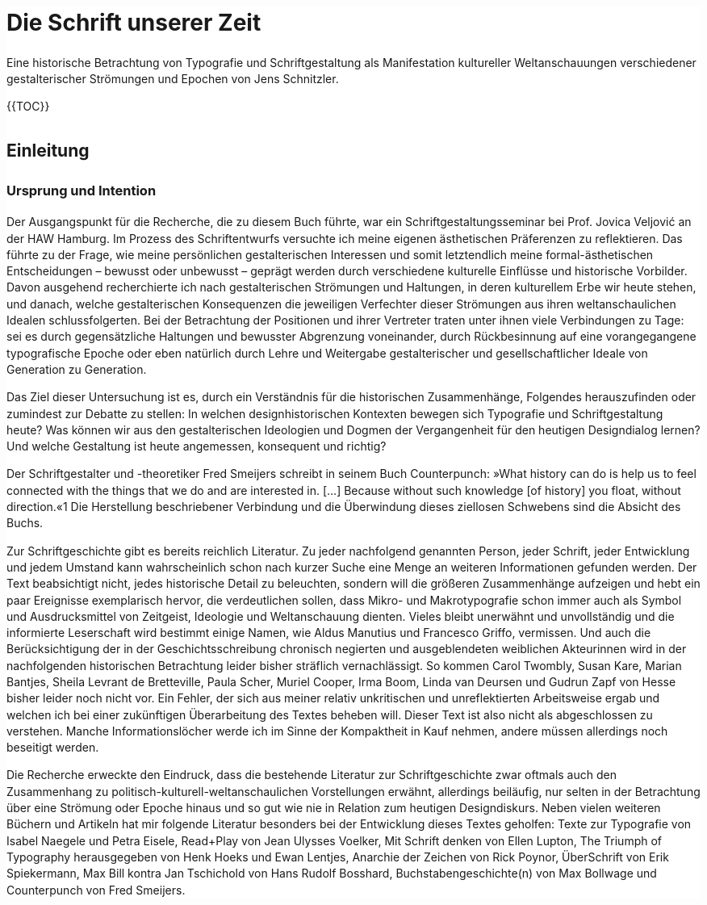 # Die Schrift unserer Zeit

Eine historische Betrachtung von Typografie und Schrift­gestaltung als Manifestation kultureller Welt­anschauungen verschiedener gestalterischer Strömungen und Epochen von Jens Schnitzler.

{{TOC}}

## Einleitung

### Ursprung und Intention

Der Ausgangspunkt für die Recherche, die zu diesem Buch führte, war ein Schriftgestaltungsseminar bei Prof. Jovica Veljović an der HAW Hamburg. Im Prozess des Schriftentwurfs versuchte ich meine eigenen ästhetischen Präferenzen zu reflektieren. Das führte zu der Frage, wie meine persönlichen gestalterischen Interessen und somit letztendlich meine formal-­ästhetischen Entscheidungen – bewusst oder unbewusst – geprägt werden durch verschiedene kulturelle Einflüsse und historische Vorbilder. Davon ausgehend recherchierte ich nach gestalterischen Strömungen und Haltungen, in deren kulturellem Erbe wir heute stehen, und danach, welche gestalterischen Konsequenzen die jeweiligen Verfechter dieser Strömungen aus ihren weltanschaulichen Idealen schlussfolgerten. Bei der Betrachtung der Positionen und ihrer Vertreter traten unter ihnen viele Verbindungen zu Tage: sei es durch gegensätzliche Haltungen und bewusster Abgrenzung voneinander, durch Rückbesinnung auf eine vorangegangene typografische Epoche oder eben natürlich durch Lehre und Weitergabe gestalterischer und gesellschaftlicher Ideale von Generation zu Generation.

Das Ziel dieser Untersuchung ist es, durch ein Verständnis für die historischen Zusammenhänge, Folgendes heraus­zufinden oder zumindest zur Debatte zu stellen: In welchen designhistorischen Kontexten bewegen sich Typografie und Schriftgestaltung heute? Was können wir aus den gestalterischen Ideologien und Dogmen der Vergangenheit für den heutigen Designdialog lernen? Und welche Gestaltung ist heute angemessen, konsequent und richtig?

Der Schriftgestalter und -theoretiker Fred Smeijers schreibt in seinem Buch Counterpunch: »What history can do is help us to feel connected with the things that we do and are interested in. […] Because without such knowledge [of history] you float, without direction.«1 Die Herstellung beschriebener Verbindung und die Überwindung dieses ziellosen Schwebens sind die Absicht des Buchs.

Zur Schriftgeschichte gibt es bereits reichlich Literatur. Zu jeder nachfolgend genannten Person, jeder Schrift, jeder Entwicklung und jedem Umstand kann wahrscheinlich schon nach kurzer Suche eine Menge an weiteren Informationen gefunden werden. Der Text beabsichtigt nicht, jedes historische Detail zu beleuchten, sondern will die größeren Zusammenhänge aufzeigen und hebt ein paar Ereignisse exemplarisch hervor, die verdeutlichen sollen, dass Mikro- und Makrotypografie schon immer auch als Symbol und Ausdrucksmittel von Zeitgeist, Ideologie und Weltanschauung dienten. Vieles bleibt unerwähnt und unvollständig und die infor­mierte Leserschaft wird bestimmt einige Namen, wie Aldus Manutius und Francesco Griffo, vermissen. Und auch die Berücksichtigung der in der Geschichtsschreib­ung chronisch negierten und ausgeblendeten weiblichen Akteurinnen wird in der nachfolgenden historischen Betrachtung leider bisher sträflich vernachlässigt. So kommen Carol Twombly, Susan Kare, Marian Bantjes, Sheila Levrant de Bretteville, Paula Scher, Muriel Cooper, Irma Boom, Linda van Deursen und Gudrun Zapf von Hesse bisher leider noch nicht vor. Ein Fehler, der sich aus meiner relativ unkritischen und unreflektierten Arbeitsweise ergab und welchen ich bei einer zukünftigen Überarbeitung des Textes beheben will. Dieser Text ist also nicht als abgeschlossen zu verstehen. Manche Informationslöcher werde ich im Sinne der Kompaktheit in Kauf nehmen, andere müssen allerdings noch beseitigt werden.

Die Recherche erweckte den Eindruck, dass die be­steh­ende Literatur zur Schriftgeschichte zwar oftmals auch den Zusammenhang zu politisch-­kulturell-­weltanschaulichen Vorstellungen erwähnt, allerdings beiläufig, nur selten in der Betrachtung über eine Strömung oder Epoche hinaus und so gut wie nie in Relation zum heutigen Designdiskurs. Neben vielen weiteren Büchern und Artikeln hat mir folgende Literatur besonders bei der Entwicklung dieses Textes geholfen: Texte zur Typografie von Isabel Naegele und Petra Eisele, Read+Play von Jean Ulysses Voelker, Mit Schrift denken von Ellen Lupton, The Triumph of Typography herausgegeben von Henk Hoeks und Ewan Lentjes, Anarchie der Zeichen von Rick Poynor, ÜberSchrift von Erik Spiekermann, Max Bill kontra Jan Tschichold von Hans Rudolf Bosshard, Buchstabengeschichte(n) von Max Bollwage und Counterpunch von Fred Smeijers.
